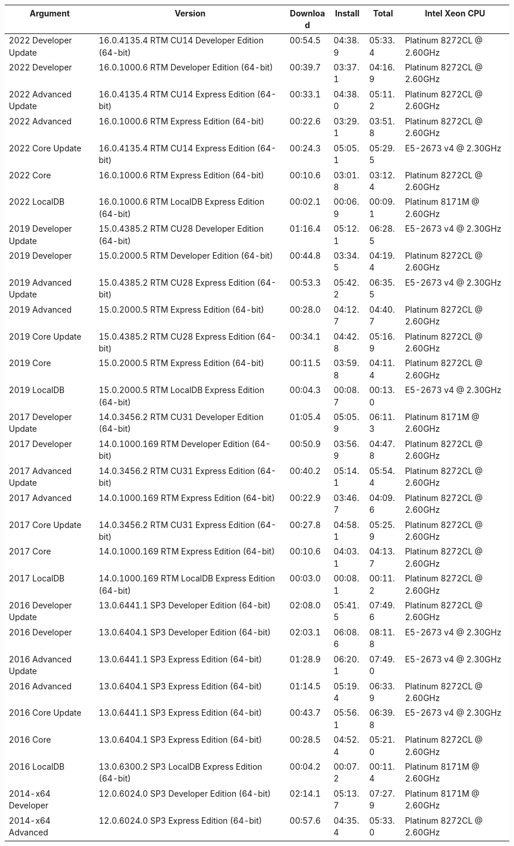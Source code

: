 | Argument                          |  Version                                                               | Download   | Install    | Total      | Intel Xeon CPU                 |
| --------------------------------- |  --------------------------------------------------------------------- | ---------- | ---------- | ---------- | ------------------------------ |
| 2022 Developer Update             |  16.0.4135.4 RTM CU14 Developer Edition (64-bit)                       |  00:54.5   |  04:38.9   |  05:33.4   |  Platinum 8272CL @ 2.60GHz     |
| 2022 Developer                    |  16.0.1000.6 RTM Developer Edition (64-bit)                            |  00:39.7   |  03:37.1   |  04:16.9   |  Platinum 8272CL @ 2.60GHz     |
| 2022 Advanced Update              |  16.0.4135.4 RTM CU14 Express Edition (64-bit)                         |  00:33.1   |  04:38.0   |  05:11.2   |  Platinum 8272CL @ 2.60GHz     |
| 2022 Advanced                     |  16.0.1000.6 RTM Express Edition (64-bit)                              |  00:22.6   |  03:29.1   |  03:51.8   |  Platinum 8272CL @ 2.60GHz     |
| 2022 Core Update                  |  16.0.4135.4 RTM CU14 Express Edition (64-bit)                         |  00:24.3   |  05:05.1   |  05:29.5   |  E5-2673 v4 @ 2.30GHz          |
| 2022 Core                         |  16.0.1000.6 RTM Express Edition (64-bit)                              |  00:10.6   |  03:01.8   |  03:12.4   |  Platinum 8272CL @ 2.60GHz     |
| 2022 LocalDB                      |  16.0.1000.6 RTM LocalDB Express Edition (64-bit)                      |  00:02.1   |  00:06.9   |  00:09.1   |  Platinum 8171M @ 2.60GHz      |
| 2019 Developer Update             |  15.0.4385.2 RTM CU28 Developer Edition (64-bit)                       |  01:16.4   |  05:12.1   |  06:28.5   |  E5-2673 v4 @ 2.30GHz          |
| 2019 Developer                    |  15.0.2000.5 RTM Developer Edition (64-bit)                            |  00:44.8   |  03:34.5   |  04:19.4   |  Platinum 8272CL @ 2.60GHz     |
| 2019 Advanced Update              |  15.0.4385.2 RTM CU28 Express Edition (64-bit)                         |  00:53.3   |  05:42.2   |  06:35.5   |  E5-2673 v4 @ 2.30GHz          |
| 2019 Advanced                     |  15.0.2000.5 RTM Express Edition (64-bit)                              |  00:28.0   |  04:12.7   |  04:40.7   |  Platinum 8272CL @ 2.60GHz     |
| 2019 Core Update                  |  15.0.4385.2 RTM CU28 Express Edition (64-bit)                         |  00:34.1   |  04:42.8   |  05:16.9   |  Platinum 8272CL @ 2.60GHz     |
| 2019 Core                         |  15.0.2000.5 RTM Express Edition (64-bit)                              |  00:11.5   |  03:59.8   |  04:11.4   |  Platinum 8272CL @ 2.60GHz     |
| 2019 LocalDB                      |  15.0.2000.5 RTM LocalDB Express Edition (64-bit)                      |  00:04.3   |  00:08.7   |  00:13.0   |  E5-2673 v4 @ 2.30GHz          |
| 2017 Developer Update             |  14.0.3456.2 RTM CU31 Developer Edition (64-bit)                       |  01:05.4   |  05:05.9   |  06:11.3   |  Platinum 8171M @ 2.60GHz      |
| 2017 Developer                    |  14.0.1000.169 RTM Developer Edition (64-bit)                          |  00:50.9   |  03:56.9   |  04:47.8   |  Platinum 8272CL @ 2.60GHz     |
| 2017 Advanced Update              |  14.0.3456.2 RTM CU31 Express Edition (64-bit)                         |  00:40.2   |  05:14.1   |  05:54.4   |  Platinum 8272CL @ 2.60GHz     |
| 2017 Advanced                     |  14.0.1000.169 RTM Express Edition (64-bit)                            |  00:22.9   |  03:46.7   |  04:09.6   |  Platinum 8272CL @ 2.60GHz     |
| 2017 Core Update                  |  14.0.3456.2 RTM CU31 Express Edition (64-bit)                         |  00:27.8   |  04:58.1   |  05:25.9   |  Platinum 8272CL @ 2.60GHz     |
| 2017 Core                         |  14.0.1000.169 RTM Express Edition (64-bit)                            |  00:10.6   |  04:03.1   |  04:13.7   |  Platinum 8272CL @ 2.60GHz     |
| 2017 LocalDB                      |  14.0.1000.169 RTM LocalDB Express Edition (64-bit)                    |  00:03.0   |  00:08.1   |  00:11.2   |  Platinum 8272CL @ 2.60GHz     |
| 2016 Developer Update             |  13.0.6441.1 SP3 Developer Edition (64-bit)                            |  02:08.0   |  05:41.5   |  07:49.6   |  Platinum 8272CL @ 2.60GHz     |
| 2016 Developer                    |  13.0.6404.1 SP3 Developer Edition (64-bit)                            |  02:03.1   |  06:08.6   |  08:11.8   |  E5-2673 v4 @ 2.30GHz          |
| 2016 Advanced Update              |  13.0.6441.1 SP3 Express Edition (64-bit)                              |  01:28.9   |  06:20.1   |  07:49.0   |  E5-2673 v4 @ 2.30GHz          |
| 2016 Advanced                     |  13.0.6404.1 SP3 Express Edition (64-bit)                              |  01:14.5   |  05:19.4   |  06:33.9   |  Platinum 8272CL @ 2.60GHz     |
| 2016 Core Update                  |  13.0.6441.1 SP3 Express Edition (64-bit)                              |  00:43.7   |  05:56.1   |  06:39.8   |  E5-2673 v4 @ 2.30GHz          |
| 2016 Core                         |  13.0.6404.1 SP3 Express Edition (64-bit)                              |  00:28.5   |  04:52.4   |  05:21.0   |  Platinum 8272CL @ 2.60GHz     |
| 2016 LocalDB                      |  13.0.6300.2 SP3 LocalDB Express Edition (64-bit)                      |  00:04.2   |  00:07.2   |  00:11.4   |  Platinum 8171M @ 2.60GHz      |
| 2014-x64 Developer                |  12.0.6024.0 SP3 Developer Edition (64-bit)                            |  02:14.1   |  05:13.7   |  07:27.9   |  Platinum 8171M @ 2.60GHz      |
| 2014-x64 Advanced                 |  12.0.6024.0 SP3 Express Edition (64-bit)                              |  00:57.6   |  04:35.4   |  05:33.0   |  Platinum 8272CL @ 2.60GHz     |